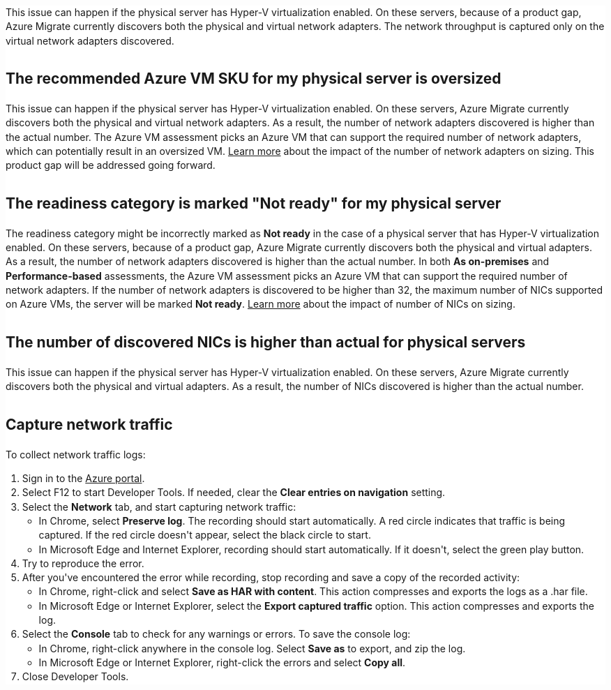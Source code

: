 This issue can happen if the physical server has Hyper-V virtualization enabled. On these servers, because of a product gap, Azure Migrate currently discovers both the physical and virtual network adapters. The network throughput is captured only on the virtual network adapters discovered.

## The recommended Azure VM SKU for my physical server is oversized

This issue can happen if the physical server has Hyper-V virtualization enabled. On these servers, Azure Migrate currently discovers both the physical and virtual network adapters. As a result, the number of network adapters discovered is higher than the actual number. The Azure VM assessment picks an Azure VM that can support the required number of network adapters, which can potentially result in an oversized VM. [Learn more](./concepts-assessment-calculation.md#calculating-sizing) about the impact of the number of network adapters on sizing. This product gap will be addressed going forward.

## The readiness category is marked "Not ready" for my physical server

The readiness category might be incorrectly marked as **Not ready** in the case of a physical server that has Hyper-V virtualization enabled. On these servers, because of a product gap, Azure Migrate currently discovers both the physical and virtual adapters. As a result, the number of network adapters discovered is higher than the actual number. In both **As on-premises** and **Performance-based** assessments, the Azure VM assessment picks an Azure VM that can support the required number of network adapters. If the number of network adapters is discovered to be higher than 32, the maximum number of NICs supported on Azure VMs, the server will be marked **Not ready**. [Learn more](./concepts-assessment-calculation.md#calculating-sizing) about the impact of number of NICs on sizing.

## The number of discovered NICs is higher than actual for physical servers

This issue can happen if the physical server has Hyper-V virtualization enabled. On these servers, Azure Migrate currently discovers both the physical and virtual adapters. As a result, the number of NICs discovered is higher than the actual number.

## Capture network traffic

To collect network traffic logs:

1. Sign in to the [Azure portal](https://portal.azure.com).
1. Select F12 to start Developer Tools. If needed, clear the **Clear entries on navigation** setting.
1. Select the **Network** tab, and start capturing network traffic:
   - In Chrome, select **Preserve log**. The recording should start automatically. A red circle indicates that traffic is being captured. If the red circle doesn't appear, select the black circle to start.
   - In Microsoft Edge and Internet Explorer, recording should start automatically. If it doesn't, select the green play button.
1. Try to reproduce the error.
1. After you've encountered the error while recording, stop recording and save a copy of the recorded activity:
   - In Chrome, right-click and select **Save as HAR with content**. This action compresses and exports the logs as a .har file.
   - In Microsoft Edge or Internet Explorer, select the **Export captured traffic** option. This action compresses and exports the log.
1. Select the **Console** tab to check for any warnings or errors. To save the console log:
   - In Chrome, right-click anywhere in the console log. Select **Save as** to export, and zip the log.
   - In Microsoft Edge or Internet Explorer, right-click the errors and select **Copy all**.
1. Close Developer Tools.
